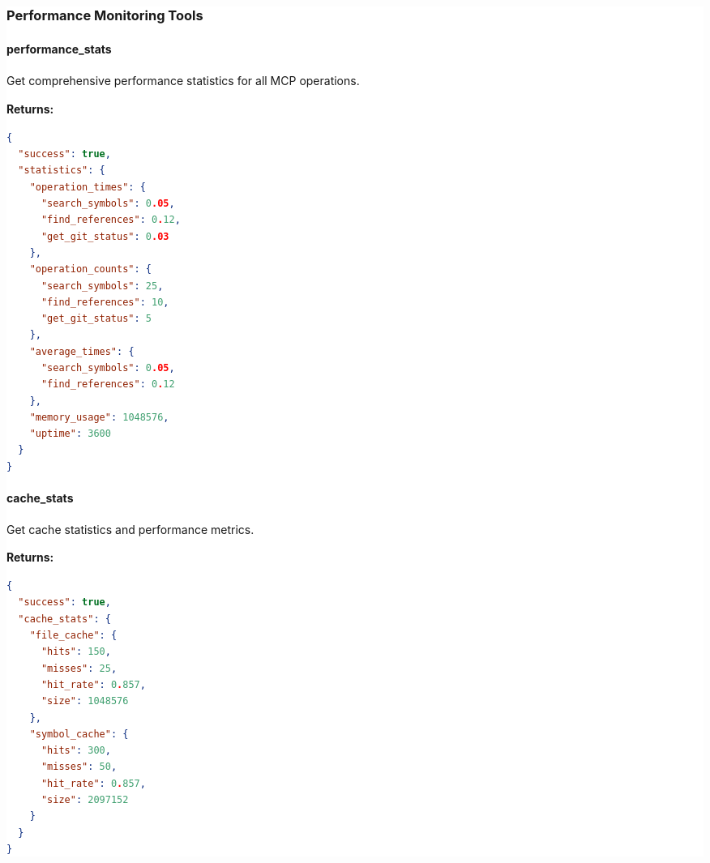 ### Performance Monitoring Tools

#### performance_stats
Get comprehensive performance statistics for all MCP operations.

**Returns:**
```json
{
  "success": true,
  "statistics": {
    "operation_times": {
      "search_symbols": 0.05,
      "find_references": 0.12,
      "get_git_status": 0.03
    },
    "operation_counts": {
      "search_symbols": 25,
      "find_references": 10,
      "get_git_status": 5
    },
    "average_times": {
      "search_symbols": 0.05,
      "find_references": 0.12
    },
    "memory_usage": 1048576,
    "uptime": 3600
  }
}
```

#### cache_stats
Get cache statistics and performance metrics.

**Returns:**
```json
{
  "success": true,
  "cache_stats": {
    "file_cache": {
      "hits": 150,
      "misses": 25,
      "hit_rate": 0.857,
      "size": 1048576
    },
    "symbol_cache": {
      "hits": 300,
      "misses": 50,
      "hit_rate": 0.857,
      "size": 2097152
    }
  }
}
```
